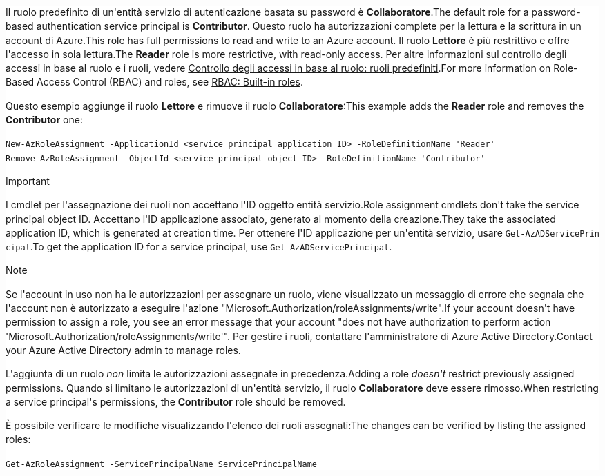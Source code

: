 <span data-ttu-id="cbd8e-161">Il ruolo predefinito di un'entità servizio di autenticazione basata su password è **Collaboratore**.</span><span class="sxs-lookup"><span data-stu-id="cbd8e-161">The default role for a password-based authentication service principal is **Contributor**.</span></span> <span data-ttu-id="cbd8e-162">Questo ruolo ha autorizzazioni complete per la lettura e la scrittura in un account di Azure.</span><span class="sxs-lookup"><span data-stu-id="cbd8e-162">This role has full permissions to read and write to an Azure account.</span></span> <span data-ttu-id="cbd8e-163">Il ruolo **Lettore** è più restrittivo e offre l'accesso in sola lettura.</span><span class="sxs-lookup"><span data-stu-id="cbd8e-163">The **Reader** role is more restrictive, with read-only access.</span></span> <span data-ttu-id="cbd8e-164">Per altre informazioni sul controllo degli accessi in base al ruolo e i ruoli, vedere [Controllo degli accessi in base al ruolo: ruoli predefiniti](/azure/active-directory/role-based-access-built-in-roles).</span><span class="sxs-lookup"><span data-stu-id="cbd8e-164">For more information on Role-Based Access Control (RBAC) and roles, see [RBAC: Built-in roles](/azure/active-directory/role-based-access-built-in-roles).</span></span>

<span data-ttu-id="cbd8e-165">Questo esempio aggiunge il ruolo **Lettore** e rimuove il ruolo **Collaboratore**:</span><span class="sxs-lookup"><span data-stu-id="cbd8e-165">This example adds the **Reader** role and removes the **Contributor** one:</span></span>

```azurepowershell-interactive
New-AzRoleAssignment -ApplicationId <service principal application ID> -RoleDefinitionName 'Reader'
Remove-AzRoleAssignment -ObjectId <service principal object ID> -RoleDefinitionName 'Contributor'
```

> [!IMPORTANT]
> <span data-ttu-id="cbd8e-166">I cmdlet per l'assegnazione dei ruoli non accettano l'ID oggetto entità servizio.</span><span class="sxs-lookup"><span data-stu-id="cbd8e-166">Role assignment cmdlets don't take the service principal object ID.</span></span> <span data-ttu-id="cbd8e-167">Accettano l'ID applicazione associato, generato al momento della creazione.</span><span class="sxs-lookup"><span data-stu-id="cbd8e-167">They take the associated application ID, which is generated at creation time.</span></span> <span data-ttu-id="cbd8e-168">Per ottenere l'ID applicazione per un'entità servizio, usare `Get-AzADServicePrincipal`.</span><span class="sxs-lookup"><span data-stu-id="cbd8e-168">To get the application ID for a service principal, use `Get-AzADServicePrincipal`.</span></span>

> [!NOTE]
> <span data-ttu-id="cbd8e-169">Se l'account in uso non ha le autorizzazioni per assegnare un ruolo, viene visualizzato un messaggio di errore che segnala che l'account non è autorizzato a eseguire l'azione "Microsoft.Authorization/roleAssignments/write".</span><span class="sxs-lookup"><span data-stu-id="cbd8e-169">If your account doesn't have permission to assign a role, you see an error message that your account "does not have authorization to perform action 'Microsoft.Authorization/roleAssignments/write'".</span></span> <span data-ttu-id="cbd8e-170">Per gestire i ruoli, contattare l'amministratore di Azure Active Directory.</span><span class="sxs-lookup"><span data-stu-id="cbd8e-170">Contact your Azure Active Directory admin to manage roles.</span></span>

<span data-ttu-id="cbd8e-171">L'aggiunta di un ruolo _non_ limita le autorizzazioni assegnate in precedenza.</span><span class="sxs-lookup"><span data-stu-id="cbd8e-171">Adding a role _doesn't_ restrict previously assigned permissions.</span></span> <span data-ttu-id="cbd8e-172">Quando si limitano le autorizzazioni di un'entità servizio, il ruolo **Collaboratore** deve essere rimosso.</span><span class="sxs-lookup"><span data-stu-id="cbd8e-172">When restricting a service principal's permissions, the **Contributor** role should be removed.</span></span>

<span data-ttu-id="cbd8e-173">È possibile verificare le modifiche visualizzando l'elenco dei ruoli assegnati:</span><span class="sxs-lookup"><span data-stu-id="cbd8e-173">The changes can be verified by listing the assigned roles:</span></span>

```azurepowershell-interactive
Get-AzRoleAssignment -ServicePrincipalName ServicePrincipalName
```
